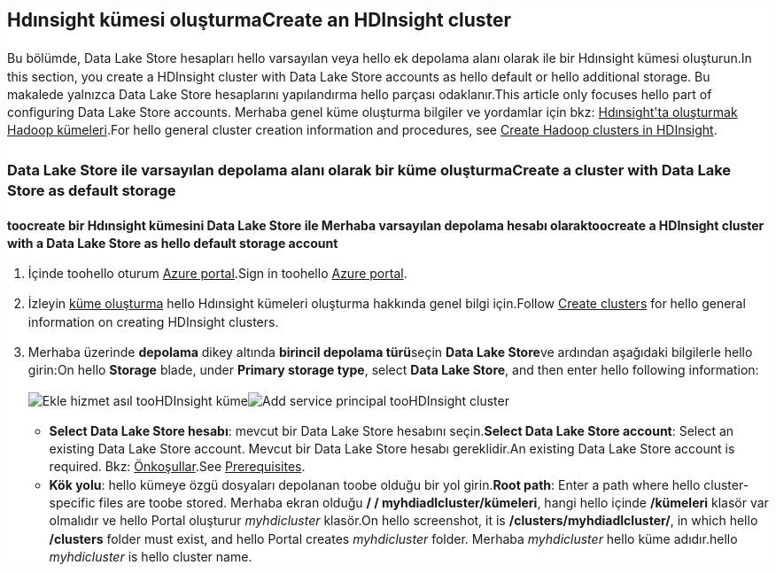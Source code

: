 ## <a name="create-an-hdinsight-cluster"></a><span data-ttu-id="2fa9d-125">Hdınsight kümesi oluşturma</span><span class="sxs-lookup"><span data-stu-id="2fa9d-125">Create an HDInsight cluster</span></span>

<span data-ttu-id="2fa9d-126">Bu bölümde, Data Lake Store hesapları hello varsayılan veya hello ek depolama alanı olarak ile bir Hdınsight kümesi oluşturun.</span><span class="sxs-lookup"><span data-stu-id="2fa9d-126">In this section, you create a HDInsight cluster with Data Lake Store accounts as hello default or hello additional storage.</span></span> <span data-ttu-id="2fa9d-127">Bu makalede yalnızca Data Lake Store hesaplarını yapılandırma hello parçası odaklanır.</span><span class="sxs-lookup"><span data-stu-id="2fa9d-127">This article only focuses hello part of configuring Data Lake Store accounts.</span></span>  <span data-ttu-id="2fa9d-128">Merhaba genel küme oluşturma bilgiler ve yordamlar için bkz: [Hdınsight'ta oluşturmak Hadoop kümeleri](../hdinsight/hdinsight-hadoop-provision-linux-clusters.md).</span><span class="sxs-lookup"><span data-stu-id="2fa9d-128">For hello general cluster creation information and procedures, see [Create Hadoop clusters in HDInsight](../hdinsight/hdinsight-hadoop-provision-linux-clusters.md).</span></span>

### <a name="create-a-cluster-with-data-lake-store-as-default-storage"></a><span data-ttu-id="2fa9d-129">Data Lake Store ile varsayılan depolama alanı olarak bir küme oluşturma</span><span class="sxs-lookup"><span data-stu-id="2fa9d-129">Create a cluster with Data Lake Store as default storage</span></span>

<span data-ttu-id="2fa9d-130">**toocreate bir Hdınsight kümesini Data Lake Store ile Merhaba varsayılan depolama hesabı olarak**</span><span class="sxs-lookup"><span data-stu-id="2fa9d-130">**toocreate a HDInsight cluster with a Data Lake Store as hello default storage account**</span></span>

1. <span data-ttu-id="2fa9d-131">İçinde toohello oturum [Azure portal](https://portal.azure.com).</span><span class="sxs-lookup"><span data-stu-id="2fa9d-131">Sign in toohello [Azure portal](https://portal.azure.com).</span></span>
2. <span data-ttu-id="2fa9d-132">İzleyin [küme oluşturma](../hdinsight/hdinsight-hadoop-create-linux-clusters-portal.md#create-clusters) hello Hdınsight kümeleri oluşturma hakkında genel bilgi için.</span><span class="sxs-lookup"><span data-stu-id="2fa9d-132">Follow [Create clusters](../hdinsight/hdinsight-hadoop-create-linux-clusters-portal.md#create-clusters) for hello general information on creating HDInsight clusters.</span></span>
3. <span data-ttu-id="2fa9d-133">Merhaba üzerinde **depolama** dikey altında **birincil depolama türü**seçin **Data Lake Store**ve ardından aşağıdaki bilgilerle hello girin:</span><span class="sxs-lookup"><span data-stu-id="2fa9d-133">On hello **Storage** blade, under **Primary storage type**, select **Data Lake Store**, and then enter hello following information:</span></span>

    <span data-ttu-id="2fa9d-134">![Ekle hizmet asıl tooHDInsight küme](./media/data-lake-store-hdinsight-hadoop-use-portal/hdi.adl.1.adls.storage.png "Ekle hizmet asıl tooHDInsight küme")</span><span class="sxs-lookup"><span data-stu-id="2fa9d-134">![Add service principal tooHDInsight cluster](./media/data-lake-store-hdinsight-hadoop-use-portal/hdi.adl.1.adls.storage.png "Add service principal tooHDInsight cluster")</span></span>

    - <span data-ttu-id="2fa9d-135">**Select Data Lake Store hesabı**: mevcut bir Data Lake Store hesabını seçin.</span><span class="sxs-lookup"><span data-stu-id="2fa9d-135">**Select Data Lake Store account**: Select an existing Data Lake Store account.</span></span> <span data-ttu-id="2fa9d-136">Mevcut bir Data Lake Store hesabı gereklidir.</span><span class="sxs-lookup"><span data-stu-id="2fa9d-136">An existing Data Lake Store account is required.</span></span>  <span data-ttu-id="2fa9d-137">Bkz: [Önkoşullar](#prereuisites).</span><span class="sxs-lookup"><span data-stu-id="2fa9d-137">See [Prerequisites](#prereuisites).</span></span>
    - <span data-ttu-id="2fa9d-138">**Kök yolu**: hello kümeye özgü dosyaları depolanan toobe olduğu bir yol girin.</span><span class="sxs-lookup"><span data-stu-id="2fa9d-138">**Root path**: Enter a path where hello cluster-specific files are toobe stored.</span></span> <span data-ttu-id="2fa9d-139">Merhaba ekran olduğu __/ / myhdiadlcluster/kümeleri__, hangi hello içinde __/kümeleri__ klasör var olmalıdır ve hello Portal oluşturur *myhdicluster* klasör.</span><span class="sxs-lookup"><span data-stu-id="2fa9d-139">On hello screenshot, it is __/clusters/myhdiadlcluster/__, in which hello __/clusters__ folder must exist, and hello Portal creates *myhdicluster* folder.</span></span>  <span data-ttu-id="2fa9d-140">Merhaba *myhdicluster* hello küme adıdır.</span><span class="sxs-lookup"><span data-stu-id="2fa9d-140">hello *myhdicluster* is hello cluster name.</span></span>